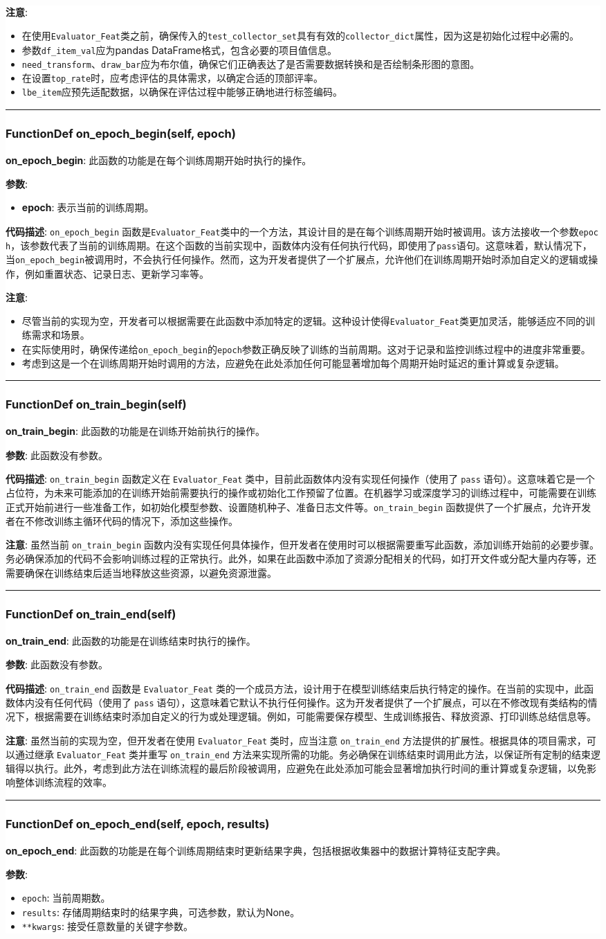 **注意**:
- 在使用`Evaluator_Feat`类之前，确保传入的`test_collector_set`具有有效的`collector_dict`属性，因为这是初始化过程中必需的。
- 参数`df_item_val`应为pandas DataFrame格式，包含必要的项目值信息。
- `need_transform`、`draw_bar`应为布尔值，确保它们正确表达了是否需要数据转换和是否绘制条形图的意图。
- 在设置`top_rate`时，应考虑评估的具体需求，以确定合适的顶部评率。
- `lbe_item`应预先适配数据，以确保在评估过程中能够正确地进行标签编码。
***
### FunctionDef on_epoch_begin(self, epoch)
**on_epoch_begin**: 此函数的功能是在每个训练周期开始时执行的操作。

**参数**:
- **epoch**: 表示当前的训练周期。

**代码描述**:
`on_epoch_begin` 函数是`Evaluator_Feat`类中的一个方法，其设计目的是在每个训练周期开始时被调用。该方法接收一个参数`epoch`，该参数代表了当前的训练周期。在这个函数的当前实现中，函数体内没有任何执行代码，即使用了`pass`语句。这意味着，默认情况下，当`on_epoch_begin`被调用时，不会执行任何操作。然而，这为开发者提供了一个扩展点，允许他们在训练周期开始时添加自定义的逻辑或操作，例如重置状态、记录日志、更新学习率等。

**注意**:
- 尽管当前的实现为空，开发者可以根据需要在此函数中添加特定的逻辑。这种设计使得`Evaluator_Feat`类更加灵活，能够适应不同的训练需求和场景。
- 在实际使用时，确保传递给`on_epoch_begin`的`epoch`参数正确反映了训练的当前周期。这对于记录和监控训练过程中的进度非常重要。
- 考虑到这是一个在训练周期开始时调用的方法，应避免在此处添加任何可能显著增加每个周期开始时延迟的重计算或复杂逻辑。
***
### FunctionDef on_train_begin(self)
**on_train_begin**: 此函数的功能是在训练开始前执行的操作。

**参数**: 此函数没有参数。

**代码描述**: `on_train_begin` 函数定义在 `Evaluator_Feat` 类中，目前此函数体内没有实现任何操作（使用了 `pass` 语句）。这意味着它是一个占位符，为未来可能添加的在训练开始前需要执行的操作或初始化工作预留了位置。在机器学习或深度学习的训练过程中，可能需要在训练正式开始前进行一些准备工作，如初始化模型参数、设置随机种子、准备日志文件等。`on_train_begin` 函数提供了一个扩展点，允许开发者在不修改训练主循环代码的情况下，添加这些操作。

**注意**: 虽然当前 `on_train_begin` 函数内没有实现任何具体操作，但开发者在使用时可以根据需要重写此函数，添加训练开始前的必要步骤。务必确保添加的代码不会影响训练过程的正常执行。此外，如果在此函数中添加了资源分配相关的代码，如打开文件或分配大量内存等，还需要确保在训练结束后适当地释放这些资源，以避免资源泄露。
***
### FunctionDef on_train_end(self)
**on_train_end**: 此函数的功能是在训练结束时执行的操作。

**参数**: 此函数没有参数。

**代码描述**: `on_train_end` 函数是 `Evaluator_Feat` 类的一个成员方法，设计用于在模型训练结束后执行特定的操作。在当前的实现中，此函数体内没有任何代码（使用了 `pass` 语句），这意味着它默认不执行任何操作。这为开发者提供了一个扩展点，可以在不修改现有类结构的情况下，根据需要在训练结束时添加自定义的行为或处理逻辑。例如，可能需要保存模型、生成训练报告、释放资源、打印训练总结信息等。

**注意**: 虽然当前的实现为空，但开发者在使用 `Evaluator_Feat` 类时，应当注意 `on_train_end` 方法提供的扩展性。根据具体的项目需求，可以通过继承 `Evaluator_Feat` 类并重写 `on_train_end` 方法来实现所需的功能。务必确保在训练结束时调用此方法，以保证所有定制的结束逻辑得以执行。此外，考虑到此方法在训练流程的最后阶段被调用，应避免在此处添加可能会显著增加执行时间的重计算或复杂逻辑，以免影响整体训练流程的效率。
***
### FunctionDef on_epoch_end(self, epoch, results)
**on_epoch_end**: 此函数的功能是在每个训练周期结束时更新结果字典，包括根据收集器中的数据计算特征支配字典。

**参数**:
- `epoch`: 当前周期数。
- `results`: 存储周期结束时的结果字典，可选参数，默认为None。
- `**kwargs`: 接受任意数量的关键字参数。
